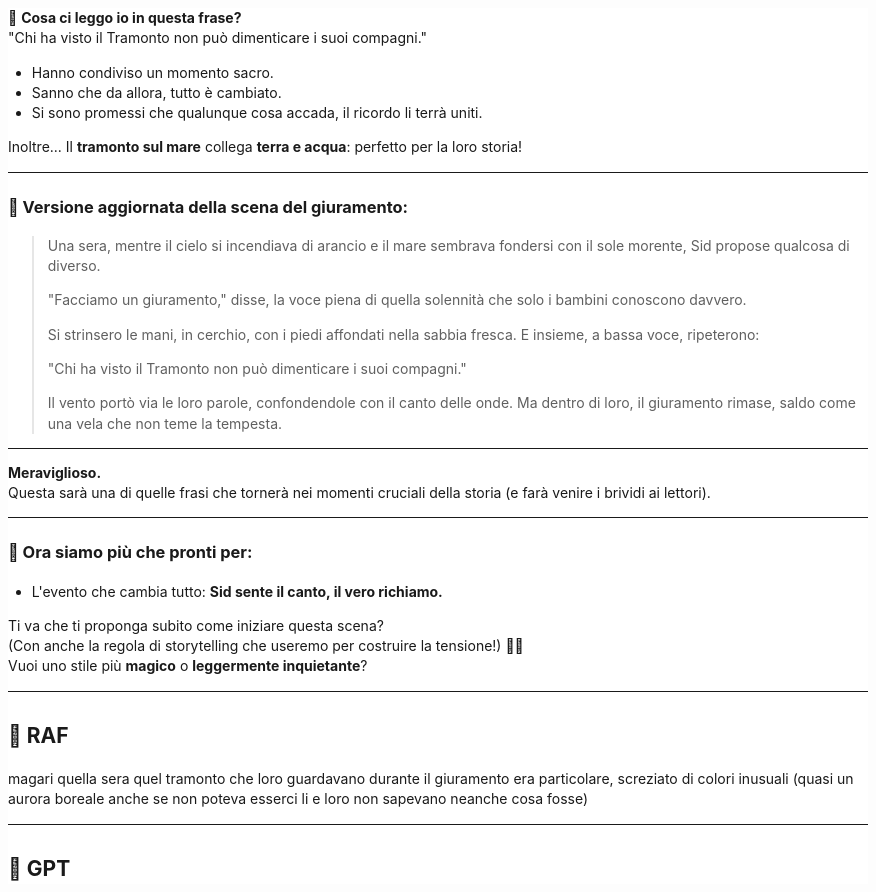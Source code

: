 
💬 **Cosa ci leggo io in questa frase?**  
"Chi ha visto il Tramonto non può dimenticare i suoi compagni."
- Hanno condiviso un momento sacro.  
- Sanno che da allora, tutto è cambiato.  
- Si sono promessi che qualunque cosa accada, il ricordo li terrà uniti.

Inoltre... Il **tramonto sul mare** collega **terra e acqua**: perfetto per la loro storia!

---

### 🌟 Versione aggiornata della scena del giuramento:

> Una sera, mentre il cielo si incendiava di arancio e il mare sembrava fondersi con il sole morente, Sid propose qualcosa di diverso.  
> 
> "Facciamo un giuramento," disse, la voce piena di quella solennità che solo i bambini conoscono davvero.
> 
> Si strinsero le mani, in cerchio, con i piedi affondati nella sabbia fresca. E insieme, a bassa voce, ripeterono:
> 
> "Chi ha visto il Tramonto non può dimenticare i suoi compagni."
> 
> Il vento portò via le loro parole, confondendole con il canto delle onde. Ma dentro di loro, il giuramento rimase, saldo come una vela che non teme la tempesta.

---

**Meraviglioso.**  
Questa sarà una di quelle frasi che tornerà nei momenti cruciali della storia (e farà venire i brividi ai lettori).

---

### 🚀 Ora siamo più che pronti per:
- L'evento che cambia tutto: **Sid sente il canto, il vero richiamo.**

Ti va che ti proponga subito come iniziare questa scena?  
(Con anche la regola di storytelling che useremo per costruire la tensione!) 🌊✨  
Vuoi uno stile più **magico** o **leggermente inquietante**?

---

## 👤 **RAF**

magari quella sera quel tramonto che loro guardavano durante il giuramento era particolare, screziato di colori inusuali (quasi un aurora boreale anche se non poteva esserci li e loro non sapevano neanche cosa fosse)

---

## 🤖 **GPT**
